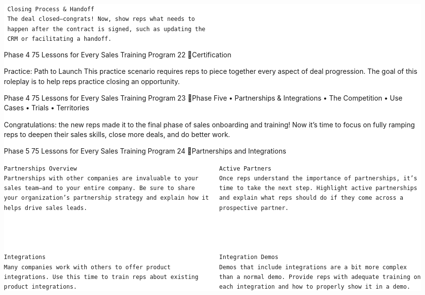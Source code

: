 


     Closing Process & Handoff
     The deal closed—congrats! Now, show reps what needs to
     happen after the contract is signed, such as updating the
     CRM or facilitating a handoff.




Phase 4                                                                  75 Lessons for Every Sales Training Program   22
Certification


Practice: Path
to Launch
This practice scenario requires reps to piece together every
aspect of deal progression. The goal of this roleplay is to help
reps practice closing an opportunity.




Phase 4                                                            75 Lessons for Every Sales Training Program   23
Phase Five
• Partnerships & Integrations
• The Competition
• Use Cases
• Trials
• Territories

Congratulations: the new reps made it to the final phase
of sales onboarding and training! Now it’s time to focus on
fully ramping reps to deepen their sales skills, close more
deals, and do better work.




Phase 5                                                       75 Lessons for Every Sales Training Program   24
Partnerships and Integrations

    Partnerships Overview                                         Active Partners
    Partnerships with other companies are invaluable to your      Once reps understand the importance of partnerships, it’s
    sales team—and to your entire company. Be sure to share       time to take the next step. Highlight active partnerships
    your organization’s partnership strategy and explain how it   and explain what reps should do if they come across a
    helps drive sales leads.                                      prospective partner.




    Integrations                                                  Integration Demos
    Many companies work with others to offer product              Demos that include integrations are a bit more complex
    integrations. Use this time to train reps about existing      than a normal demo. Provide reps with adequate training on
    product integrations.                                         each integration and how to properly show it in a demo.
